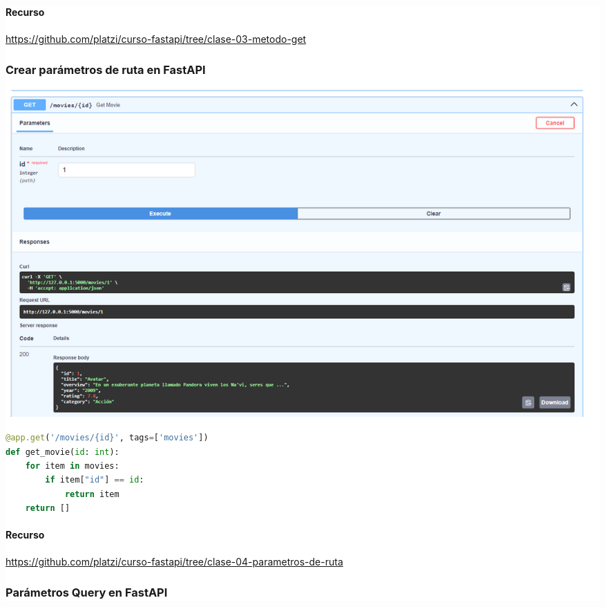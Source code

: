 #### Recurso

<https://github.com/platzi/curso-fastapi/tree/clase-03-metodo-get>

### Crear parámetros de ruta en FastAPI

![Alt text](image-11.png)

```py
@app.get('/movies/{id}', tags=['movies'])
def get_movie(id: int):
    for item in movies:
        if item["id"] == id:
            return item
    return []
```

#### Recurso

<https://github.com/platzi/curso-fastapi/tree/clase-04-parametros-de-ruta>

### Parámetros Query en FastAPI

